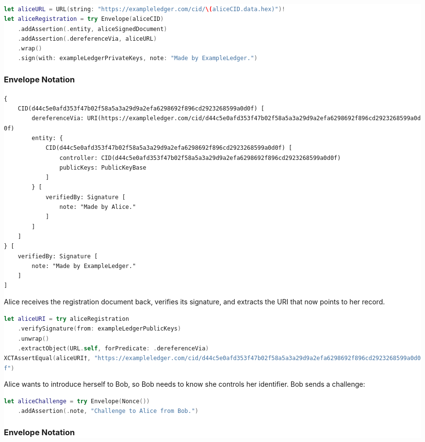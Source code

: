 ```swift
let aliceURL = URL(string: "https://exampleledger.com/cid/\(aliceCID.data.hex)")!
let aliceRegistration = try Envelope(aliceCID)
    .addAssertion(.entity, aliceSignedDocument)
    .addAssertion(.dereferenceVia, aliceURL)
    .wrap()
    .sign(with: exampleLedgerPrivateKeys, note: "Made by ExampleLedger.")
```

### Envelope Notation

```
{
    CID(d44c5e0afd353f47b02f58a5a3a29d9a2efa6298692f896cd2923268599a0d0f) [
        dereferenceVia: URI(https://exampleledger.com/cid/d44c5e0afd353f47b02f58a5a3a29d9a2efa6298692f896cd2923268599a0d0f)
        entity: {
            CID(d44c5e0afd353f47b02f58a5a3a29d9a2efa6298692f896cd2923268599a0d0f) [
                controller: CID(d44c5e0afd353f47b02f58a5a3a29d9a2efa6298692f896cd2923268599a0d0f)
                publicKeys: PublicKeyBase
            ]
        } [
            verifiedBy: Signature [
                note: "Made by Alice."
            ]
        ]
    ]
} [
    verifiedBy: Signature [
        note: "Made by ExampleLedger."
    ]
]
```

Alice receives the registration document back, verifies its signature, and extracts the URI that now points to her record.

```swift
let aliceURI = try aliceRegistration
    .verifySignature(from: exampleLedgerPublicKeys)
    .unwrap()
    .extractObject(URL.self, forPredicate: .dereferenceVia)
XCTAssertEqual(aliceURI†, "https://exampleledger.com/cid/d44c5e0afd353f47b02f58a5a3a29d9a2efa6298692f896cd2923268599a0d0f")
```

Alice wants to introduce herself to Bob, so Bob needs to know she controls her identifier. Bob sends a challenge:

```swift
let aliceChallenge = try Envelope(Nonce())
    .addAssertion(.note, "Challenge to Alice from Bob.")
```

### Envelope Notation
